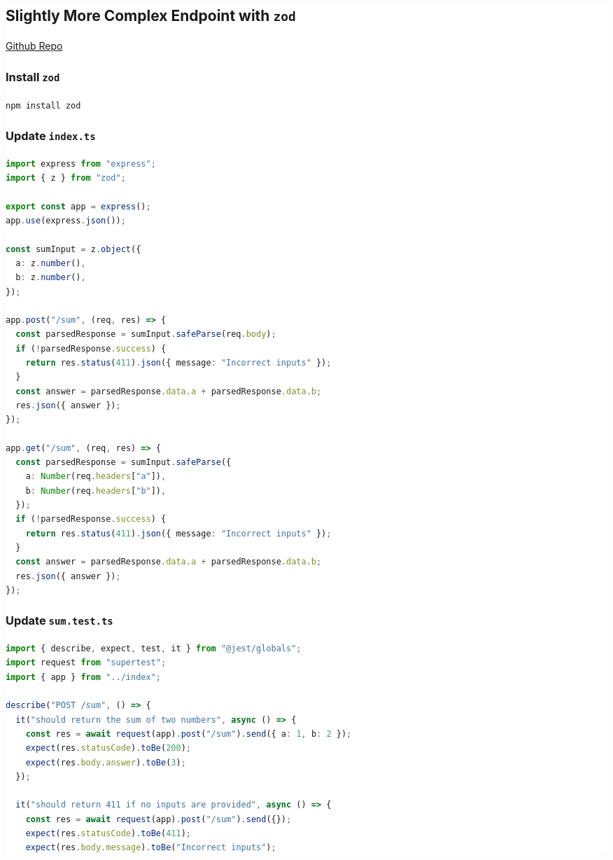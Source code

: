 
## Slightly More Complex Endpoint with `zod`

[Github Repo](https://github.com/100xdevs-cohort-2/week-24-testing/tree/main/3-express-with-zod)

### Install `zod`

```sh
npm install zod
```

### Update `index.ts`

```ts
import express from "express";
import { z } from "zod";

export const app = express();
app.use(express.json());

const sumInput = z.object({
  a: z.number(),
  b: z.number(),
});

app.post("/sum", (req, res) => {
  const parsedResponse = sumInput.safeParse(req.body);
  if (!parsedResponse.success) {
    return res.status(411).json({ message: "Incorrect inputs" });
  }
  const answer = parsedResponse.data.a + parsedResponse.data.b;
  res.json({ answer });
});

app.get("/sum", (req, res) => {
  const parsedResponse = sumInput.safeParse({
    a: Number(req.headers["a"]),
    b: Number(req.headers["b"]),
  });
  if (!parsedResponse.success) {
    return res.status(411).json({ message: "Incorrect inputs" });
  }
  const answer = parsedResponse.data.a + parsedResponse.data.b;
  res.json({ answer });
});
```

### Update `sum.test.ts`

```ts
import { describe, expect, test, it } from "@jest/globals";
import request from "supertest";
import { app } from "../index";

describe("POST /sum", () => {
  it("should return the sum of two numbers", async () => {
    const res = await request(app).post("/sum").send({ a: 1, b: 2 });
    expect(res.statusCode).toBe(200);
    expect(res.body.answer).toBe(3);
  });

  it("should return 411 if no inputs are provided", async () => {
    const res = await request(app).post("/sum").send({});
    expect(res.statusCode).toBe(411);
    expect(res.body.message).toBe("Incorrect inputs");
```
